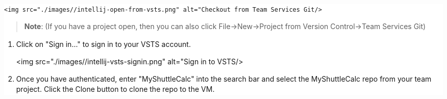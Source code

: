     <img src="./images//intellij-open-from-vsts.png" alt="Checkout from Team Services Git/>

> **Note**: (If you have a project open, then you can also click File->New->Project from Version Control->Team Services Git)

1. Click on "Sign in..." to sign in to your VSTS account.

    <img src="./images//intellij-vsts-signin.png" alt="Sign in to VSTS/>

1. Once you have authenticated, enter "MyShuttleCalc" into the search bar and select the MyShuttleCalc repo from your team project. Click the Clone button to clone the repo to the VM.
